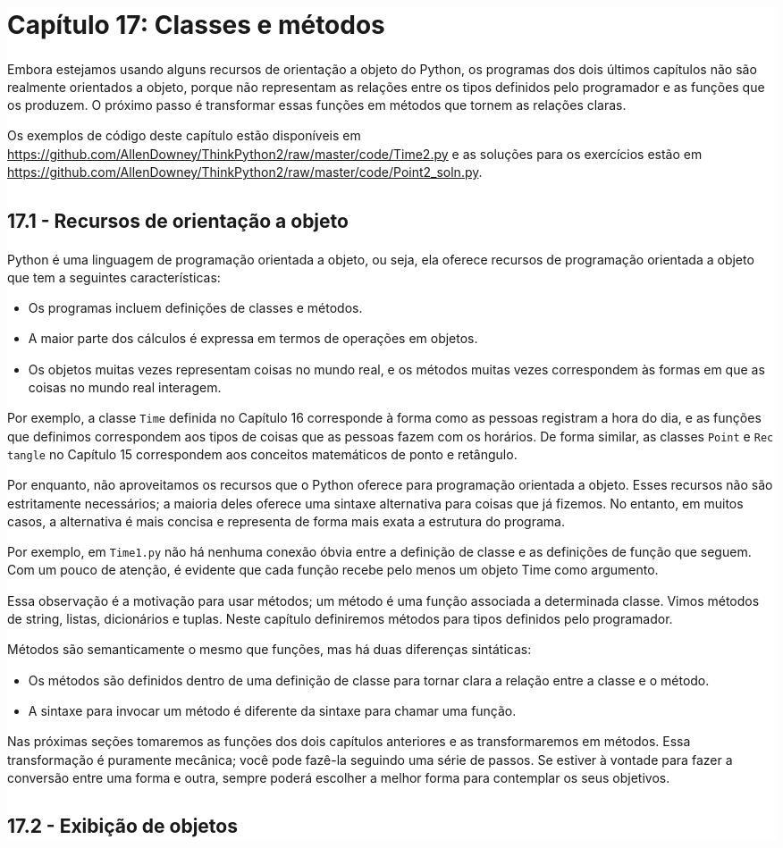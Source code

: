 # Capítulo 17: Classes e métodos

Embora estejamos usando alguns recursos de orientação a objeto do Python, os programas dos dois últimos capítulos não são realmente orientados a objeto, porque não representam as relações entre os tipos definidos pelo programador e as funções que os produzem. O próximo passo é transformar essas funções em métodos que tornem as relações claras.

Os exemplos de código deste capítulo estão disponíveis em https://github.com/AllenDowney/ThinkPython2/raw/master/code/Time2.py e as soluções para os exercícios estão em https://github.com/AllenDowney/ThinkPython2/raw/master/code/Point2_soln.py.

## 17.1 - Recursos de orientação a objeto

Python é uma linguagem de programação orientada a objeto, ou seja, ela oferece recursos de programação orientada a objeto que tem a seguintes características:

* Os programas incluem definições de classes e métodos.

* A maior parte dos cálculos é expressa em termos de operações em objetos.

* Os objetos muitas vezes representam coisas no mundo real, e os métodos muitas vezes correspondem às formas em que as coisas no mundo real interagem.

Por exemplo, a classe `Time` definida no Capítulo 16 corresponde à forma como as pessoas registram a hora do dia, e as funções que definimos correspondem aos tipos de coisas que as pessoas fazem com os horários. De forma similar, as classes `Point` e `Rectangle` no Capítulo 15 correspondem aos conceitos matemáticos de ponto e retângulo.

Por enquanto, não aproveitamos os recursos que o Python oferece para programação orientada a objeto. Esses recursos não são estritamente necessários; a maioria deles oferece uma sintaxe alternativa para coisas que já fizemos. No entanto, em muitos casos, a alternativa é mais concisa e representa de forma mais exata a estrutura do programa.

Por exemplo, em `Time1.py` não há nenhuma conexão óbvia entre a definição de classe e as definições de função que seguem. Com um pouco de atenção, é evidente que cada função recebe pelo menos um objeto Time como argumento.

Essa observação é a motivação para usar métodos; um método é uma função associada a determinada classe. Vimos métodos de string, listas, dicionários e tuplas. Neste capítulo definiremos métodos para tipos definidos pelo programador.

Métodos são semanticamente o mesmo que funções, mas há duas diferenças sintáticas:

* Os métodos são definidos dentro de uma definição de classe para tornar clara a relação entre a classe e o método.

* A sintaxe para invocar um método é diferente da sintaxe para chamar uma função.

Nas próximas seções tomaremos as funções dos dois capítulos anteriores e as transformaremos em métodos. Essa transformação é puramente mecânica; você pode fazê-la seguindo uma série de passos. Se estiver à vontade para fazer a conversão entre uma forma e outra, sempre poderá escolher a melhor forma para contemplar os seus objetivos.

## 17.2 - Exibição de objetos
